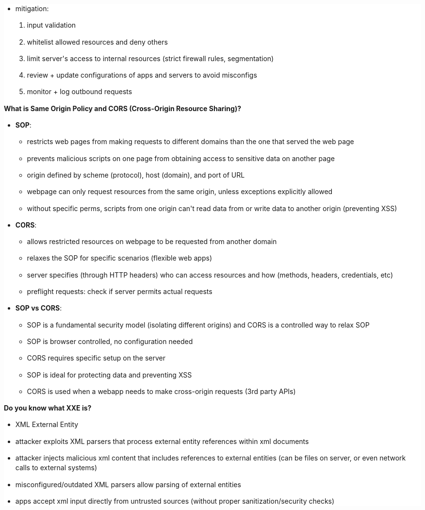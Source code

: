 - mitigation:

    1. input validation

    2. whitelist allowed resources and deny others

    3. limit server's access to internal resources (strict firewall rules, segmentation)

    4. review + update configurations of apps and servers to avoid misconfigs

    5. monitor + log outbound requests


**What is Same Origin Policy and CORS (Cross-Origin Resource Sharing)?**

- **SOP**:

    - restricts web pages from making requests to different domains than the one that served the web page

    - prevents malicious scripts on one page from obtaining access to sensitive data on another page

    - origin defined by scheme (protocol), host (domain), and port of URL

    - webpage can only request resources from the same origin, unless exceptions explicitly allowed

    - without specific perms, scripts from one origin can't read data from or write data to another origin (preventing XSS)

- **CORS**:

    - allows restricted resources on webpage to be requested from another domain

    - relaxes the SOP for specific scenarios (flexible web apps)

    - server specifies (through HTTP headers) who can access resources and how (methods, headers, credentials, etc)

    - preflight requests: check if server permits actual requests

- **SOP vs CORS**:

    - SOP is a fundamental security model (isolating different origins) and CORS is a controlled way to relax SOP

    - SOP is browser controlled, no configuration needed

    - CORS requires specific setup on the server

    - SOP is ideal for protecting data and preventing XSS

    - CORS is used when a webapp needs to make cross-origin requests (3rd party APIs)

**Do you know what XXE is?**

- XML External Entity

- attacker exploits XML parsers that process external entity references within xml documents

- attacker injects malicious xml content that includes references to external entities (can be files on server, or even network calls to external systems)

- misconfigured/outdated XML parsers allow parsing of external entities

- apps accept xml input directly from untrusted sources (without proper sanitization/security checks)
